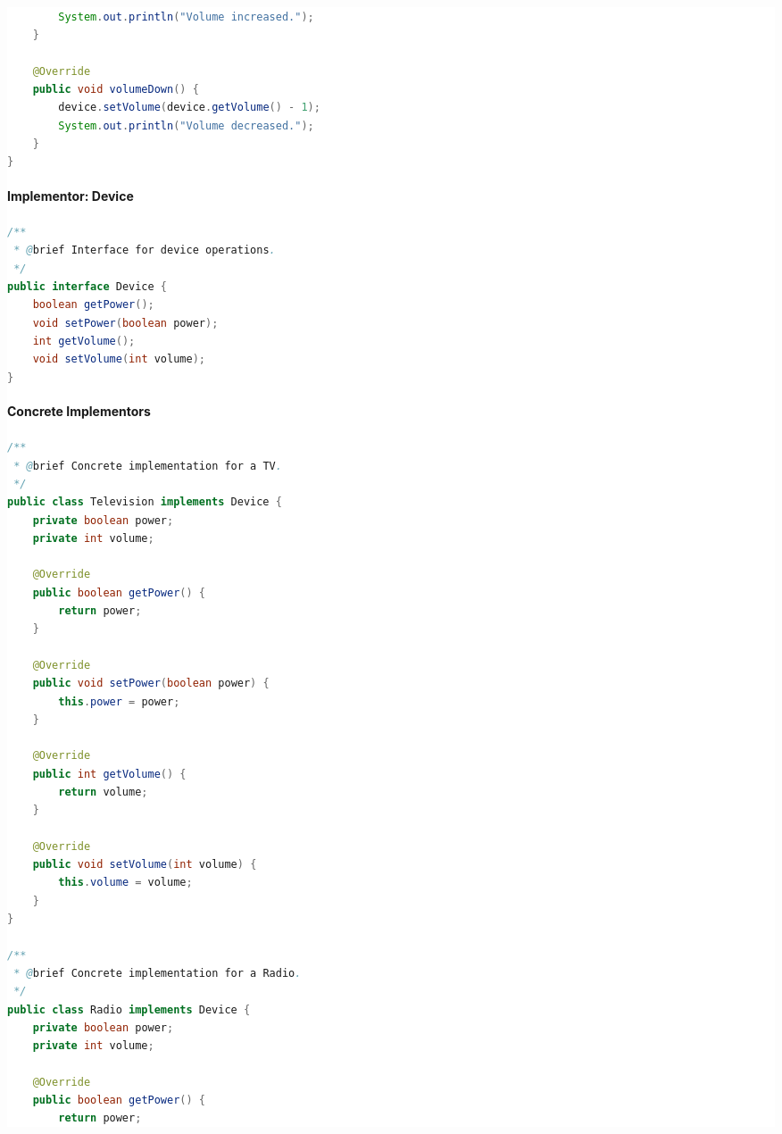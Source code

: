 ```java
        System.out.println("Volume increased.");
    }

    @Override
    public void volumeDown() {
        device.setVolume(device.getVolume() - 1);
        System.out.println("Volume decreased.");
    }
}
```

#### **Implementor: Device**
```java
/**
 * @brief Interface for device operations.
 */
public interface Device {
    boolean getPower();
    void setPower(boolean power);
    int getVolume();
    void setVolume(int volume);
}
```

#### **Concrete Implementors**
```java
/**
 * @brief Concrete implementation for a TV.
 */
public class Television implements Device {
    private boolean power;
    private int volume;

    @Override
    public boolean getPower() {
        return power;
    }

    @Override
    public void setPower(boolean power) {
        this.power = power;
    }

    @Override
    public int getVolume() {
        return volume;
    }

    @Override
    public void setVolume(int volume) {
        this.volume = volume;
    }
}

/**
 * @brief Concrete implementation for a Radio.
 */
public class Radio implements Device {
    private boolean power;
    private int volume;

    @Override
    public boolean getPower() {
        return power;
```